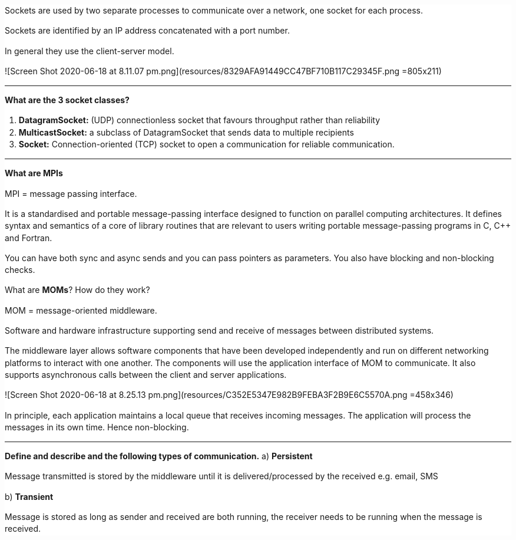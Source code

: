 Sockets are used by two separate processes to communicate over a network, one socket for each process.

Sockets are identified by an IP address concatenated with a port number.

In general they use the client-server model.

![Screen Shot 2020-06-18 at 8.11.07 pm.png](resources/8329AFA91449CC47BF710B117C29345F.png =805x211)

---

**What are the 3 socket classes?**

1) __DatagramSocket:__ (UDP) connectionless socket that favours throughput rather than reliability
2) __MulticastSocket:__ a subclass of DatagramSocket that sends data to multiple recipients
3) __Socket:__ Connection-oriented (TCP) socket to open a communication for reliable communication.

---

**What are MPIs**

MPI = message passing interface. 

It is a standardised and portable message-passing interface designed to function on parallel computing architectures. It defines syntax and semantics of a core of library routines that are relevant to users writing portable message-passing programs in C, C++ and Fortran.

You can have both sync and async sends and you can pass pointers as parameters. You also have blocking and non-blocking checks. 

What are **MOMs**? How do they work?

MOM = message-oriented middleware.

Software and hardware infrastructure supporting send and receive of messages between distributed systems. 

The middleware layer allows software components that have been developed independently and run on different networking platforms to interact with one another. The components will use the application interface of MOM to communicate. It also supports asynchronous calls between the client and server applications.

![Screen Shot 2020-06-18 at 8.25.13 pm.png](resources/C352E5347E982B9FEBA3F2B9E6C5570A.png =458x346)

In principle, each application maintains a local queue that receives incoming messages. The application will process the messages in its own time. Hence non-blocking.

---

**Define and describe and the following types of communication.**
a) **Persistent**

Message transmitted is stored by the middleware until it is delivered/processed by the received e.g. email, SMS

b) **Transient**

Message is stored as long as sender and received are both running, the receiver needs to be running when the message is received.
